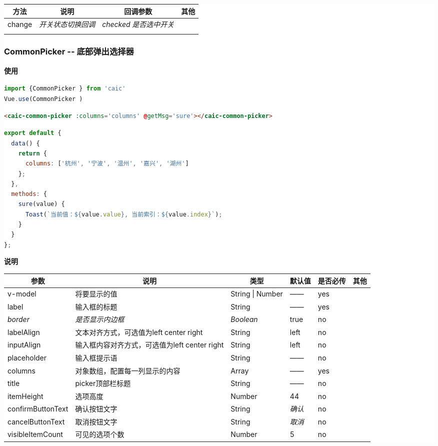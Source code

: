 

| 方法   | 说明               | 回调参数               | 其他 |
| ------ | ------------------ | ---------------------- | ---- |
| change | *开关状态切换回调* | *checked 是否选中开关* |      |
|        |                    |                        |      |

### CommonPicker  -- 底部弹出选择器

**使用**

```js
import {CommonPicker } from 'caic'
Vue.use(CommonPicker )
```

```html
<caic-common-picker :columns='columns' @getMsg='sure'></caic-common-picker>
```

```js
export default {
  data() {
    return {
      columns: ['杭州', '宁波', '温州', '嘉兴', '湖州']
    };
  },
  methods: {
    sure(value) {
      Toast(`当前值：${value.value}, 当前索引：${value.index}`);
    }
  }
};
```



**说明**

| 参数              | 说明                                          | 类型             | 默认值 | 是否必传 | 其他 |
| ----------------- | --------------------------------------------- | ---------------- | ------ | -------- | ---- |
| v-model           | 将要显示的值                                  | String \| Number | ——     | yes      |      |
| label             | 输入框的标题                                  | String           | ——     | yes      |      |
| *border*          | *是否显示内边框*                              | *Boolean*        | true   | no       |      |
| labelAlign        | 文本对齐方式，可选值为left center right       | String           | left   | no       |      |
| inputAlign        | 输入框内容对齐方式，可选值为left center right | String           | left   | no       |      |
| placeholder       | 输入框提示语                                  | String           | ——     | no       |      |
| columns           | 对象数组，配置每一列显示的内容                | Array            | ——     | yes      |      |
| title             | picker顶部栏标题                              | String           | ——     | no       |      |
| itemHeight        | 选项高度                                      | Number           | 44     | no       |      |
| confirmButtonText | 确认按钮文字                                  | String           | *确认* | no       |      |
| cancelButtonText  | 取消按钮文字                                  | String           | *取消* | no       |      |
| visibleItemCount  | 可见的选项个数                                | Number           | 5      | no       |      |
